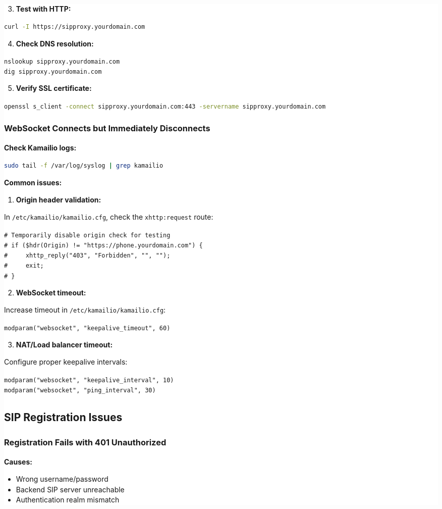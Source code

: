 3. **Test with HTTP:**
```bash
curl -I https://sipproxy.yourdomain.com
```

4. **Check DNS resolution:**
```bash
nslookup sipproxy.yourdomain.com
dig sipproxy.yourdomain.com
```

5. **Verify SSL certificate:**
```bash
openssl s_client -connect sipproxy.yourdomain.com:443 -servername sipproxy.yourdomain.com
```

### WebSocket Connects but Immediately Disconnects

**Check Kamailio logs:**
```bash
sudo tail -f /var/log/syslog | grep kamailio
```

**Common issues:**

1. **Origin header validation:**

In `/etc/kamailio/kamailio.cfg`, check the `xhttp:request` route:
```
# Temporarily disable origin check for testing
# if ($hdr(Origin) != "https://phone.yourdomain.com") {
#     xhttp_reply("403", "Forbidden", "", "");
#     exit;
# }
```

2. **WebSocket timeout:**

Increase timeout in `/etc/kamailio/kamailio.cfg`:
```
modparam("websocket", "keepalive_timeout", 60)
```

3. **NAT/Load balancer timeout:**

Configure proper keepalive intervals:
```
modparam("websocket", "keepalive_interval", 10)
modparam("websocket", "ping_interval", 30)
```

## SIP Registration Issues

### Registration Fails with 401 Unauthorized

**Causes:**
- Wrong username/password
- Backend SIP server unreachable
- Authentication realm mismatch
